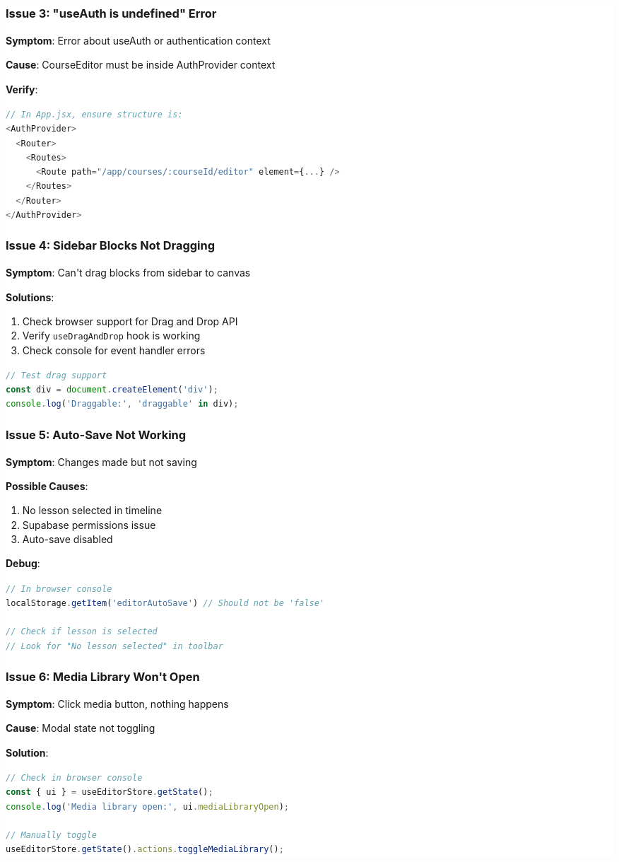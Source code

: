 ### Issue 3: "useAuth is undefined" Error
**Symptom**: Error about useAuth or authentication context

**Cause**: CourseEditor must be inside AuthProvider context

**Verify**:
```javascript
// In App.jsx, ensure structure is:
<AuthProvider>
  <Router>
    <Routes>
      <Route path="/app/courses/:courseId/editor" element={...} />
    </Routes>
  </Router>
</AuthProvider>
```

### Issue 4: Sidebar Blocks Not Dragging
**Symptom**: Can't drag blocks from sidebar to canvas

**Solutions**:
1. Check browser support for Drag and Drop API
2. Verify `useDragAndDrop` hook is working
3. Check console for event handler errors

```javascript
// Test drag support
const div = document.createElement('div');
console.log('Draggable:', 'draggable' in div);
```

### Issue 5: Auto-Save Not Working
**Symptom**: Changes made but not saving

**Possible Causes**:
1. No lesson selected in timeline
2. Supabase permissions issue
3. Auto-save disabled

**Debug**:
```javascript
// In browser console
localStorage.getItem('editorAutoSave') // Should not be 'false'

// Check if lesson is selected
// Look for "No lesson selected" in toolbar
```

### Issue 6: Media Library Won't Open
**Symptom**: Click media button, nothing happens

**Cause**: Modal state not toggling

**Solution**:
```javascript
// Check in browser console
const { ui } = useEditorStore.getState();
console.log('Media library open:', ui.mediaLibraryOpen);

// Manually toggle
useEditorStore.getState().actions.toggleMediaLibrary();
```
